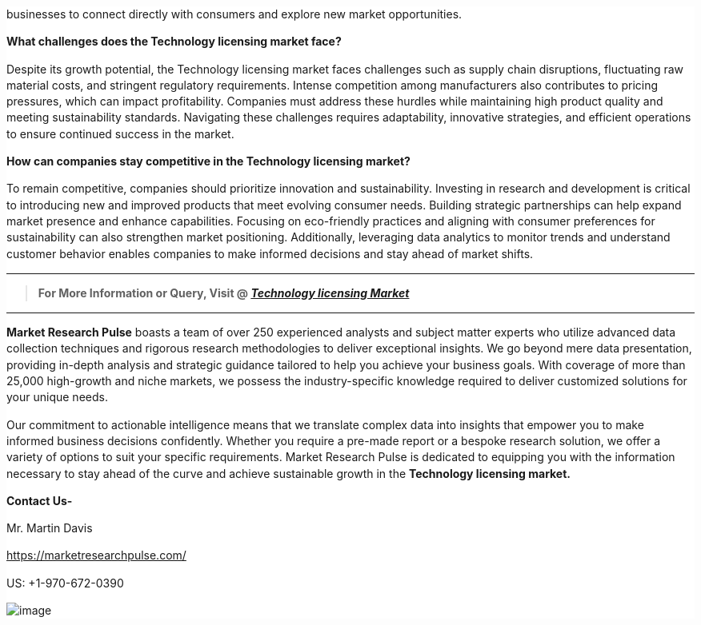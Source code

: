 businesses to connect directly with consumers and explore new market opportunities.</p><p><strong>What challenges does the Technology licensing market face?</strong></p><p>Despite its growth potential, the Technology licensing market faces challenges such as supply chain disruptions, fluctuating raw material costs, and stringent regulatory requirements. Intense competition among manufacturers also contributes to pricing pressures, which can impact profitability. Companies must address these hurdles while maintaining high product quality and meeting sustainability standards. Navigating these challenges requires adaptability, innovative strategies, and efficient operations to ensure continued success in the market.</p><p><strong>How can companies stay competitive in the Technology licensing market?</strong></p><p>To remain competitive, companies should prioritize innovation and sustainability. Investing in research and development is critical to introducing new and improved products that meet evolving consumer needs. Building strategic partnerships can help expand market presence and enhance capabilities. Focusing on eco-friendly practices and aligning with consumer preferences for sustainability can also strengthen market positioning. Additionally, leveraging data analytics to monitor trends and understand customer behavior enables companies to make informed decisions and stay ahead of market shifts.</p><hr /><blockquote><p><strong>For More Information or Query, Visit @&nbsp;<em><a href="https://marketresearchpulse.com/report/8911/technology-licensing-market?utm_source=Linkedin&utm_medium=0111">Technology licensing Market</a></em></strong></p></blockquote><hr /><p><strong>Market Research Pulse</strong> boasts a team of over 250 experienced analysts and subject matter experts who utilize advanced data collection techniques and rigorous research methodologies to deliver exceptional insights. We go beyond mere data presentation, providing in-depth analysis and strategic guidance tailored to help you achieve your business goals. With coverage of more than 25,000 high-growth and niche markets, we possess the industry-specific knowledge required to deliver customized solutions for your unique needs.</p><p>Our commitment to actionable intelligence means that we translate complex data into insights that empower you to make informed business decisions confidently. Whether you require a pre-made report or a bespoke research solution, we offer a variety of options to suit your specific requirements. Market Research Pulse is dedicated to equipping you with the information necessary to stay ahead of the curve and achieve sustainable growth in the <strong>Technology licensing market.</strong></p><p><strong>Contact Us-</strong></p><p>Mr. Martin Davis</p><p>https://marketresearchpulse.com/</p><p>US: +1-970-672-0390</p>
![image](https://github.com/user-attachments/assets/d9e26ab0-2a16-49c8-8a98-2ccb4298db6f)
